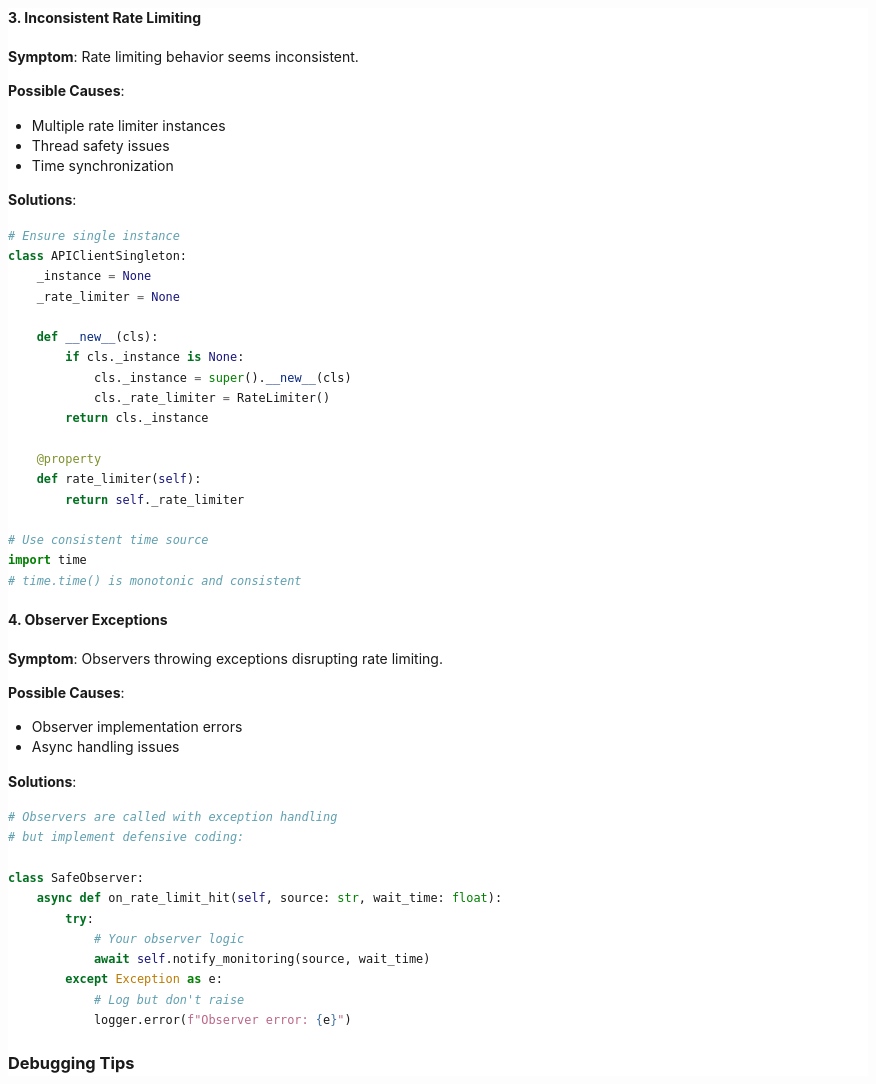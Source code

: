 #### 3. Inconsistent Rate Limiting

**Symptom**: Rate limiting behavior seems inconsistent.

**Possible Causes**:
- Multiple rate limiter instances
- Thread safety issues
- Time synchronization

**Solutions**:
```python
# Ensure single instance
class APIClientSingleton:
    _instance = None
    _rate_limiter = None
    
    def __new__(cls):
        if cls._instance is None:
            cls._instance = super().__new__(cls)
            cls._rate_limiter = RateLimiter()
        return cls._instance
    
    @property
    def rate_limiter(self):
        return self._rate_limiter

# Use consistent time source
import time
# time.time() is monotonic and consistent
```

#### 4. Observer Exceptions

**Symptom**: Observers throwing exceptions disrupting rate limiting.

**Possible Causes**:
- Observer implementation errors
- Async handling issues

**Solutions**:
```python
# Observers are called with exception handling
# but implement defensive coding:

class SafeObserver:
    async def on_rate_limit_hit(self, source: str, wait_time: float):
        try:
            # Your observer logic
            await self.notify_monitoring(source, wait_time)
        except Exception as e:
            # Log but don't raise
            logger.error(f"Observer error: {e}")
```

### Debugging Tips
